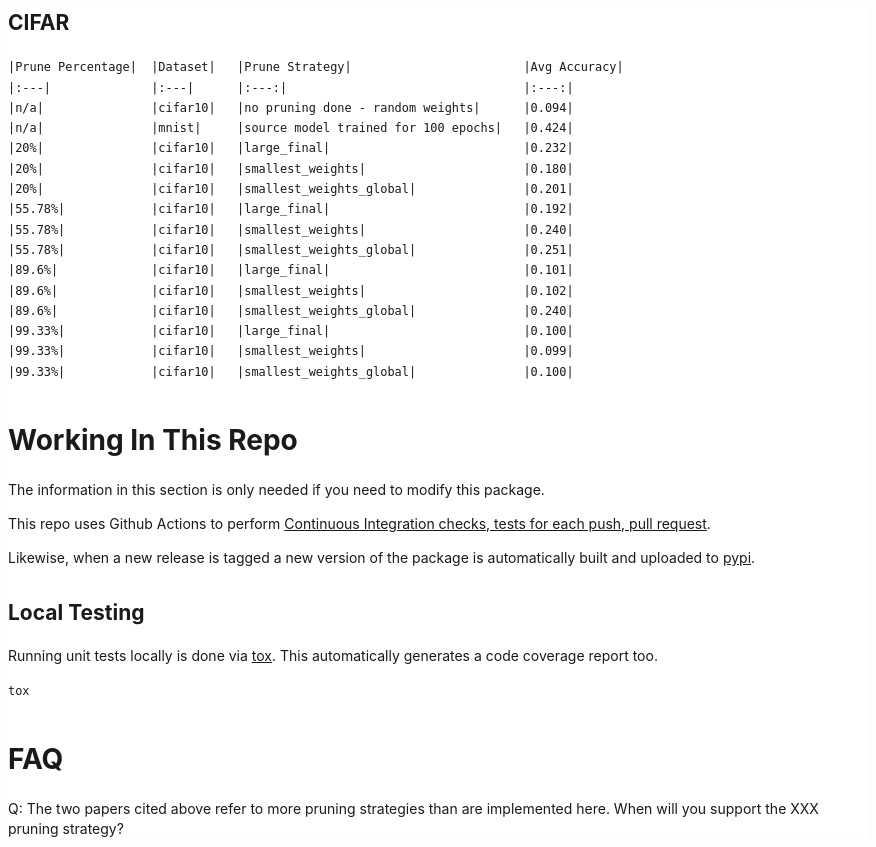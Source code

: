 ## CIFAR

    |Prune Percentage|  |Dataset|   |Prune Strategy|                        |Avg Accuracy|
    |:---|              |:---|      |:---:|                                 |:---:|
    |n/a|               |cifar10|   |no pruning done - random weights|      |0.094|
    |n/a|               |mnist|     |source model trained for 100 epochs|   |0.424|
    |20%|               |cifar10|   |large_final|                           |0.232|
    |20%|               |cifar10|   |smallest_weights|                      |0.180|
    |20%|               |cifar10|   |smallest_weights_global|               |0.201|
    |55.78%|            |cifar10|   |large_final|                           |0.192|
    |55.78%|            |cifar10|   |smallest_weights|                      |0.240|
    |55.78%|            |cifar10|   |smallest_weights_global|               |0.251|
    |89.6%|             |cifar10|   |large_final|                           |0.101|
    |89.6%|             |cifar10|   |smallest_weights|                      |0.102|
    |89.6%|             |cifar10|   |smallest_weights_global|               |0.240|
    |99.33%|            |cifar10|   |large_final|                           |0.100|
    |99.33%|            |cifar10|   |smallest_weights|                      |0.099|
    |99.33%|            |cifar10|   |smallest_weights_global|               |0.100|

# Working In This Repo

The information in this section is only needed if you need to modify this package.

This repo uses Github Actions to perform [Continuous Integration checks, tests for each push, pull request](https://github.com/jim-meyer/lottery_ticket_pruner/actions).

Likewise, when a new release is tagged a new version of the package is automatically built and uploaded to [pypi](https://pypi.org).

## Local Testing

Running unit tests locally is done via [tox](https://pypi.org/project/tox/). This automatically generates a code coverage report too.

    tox

# FAQ

Q: The two papers cited above refer to more pruning strategies than are implemented here. When will you support the
XXX pruning strategy?
